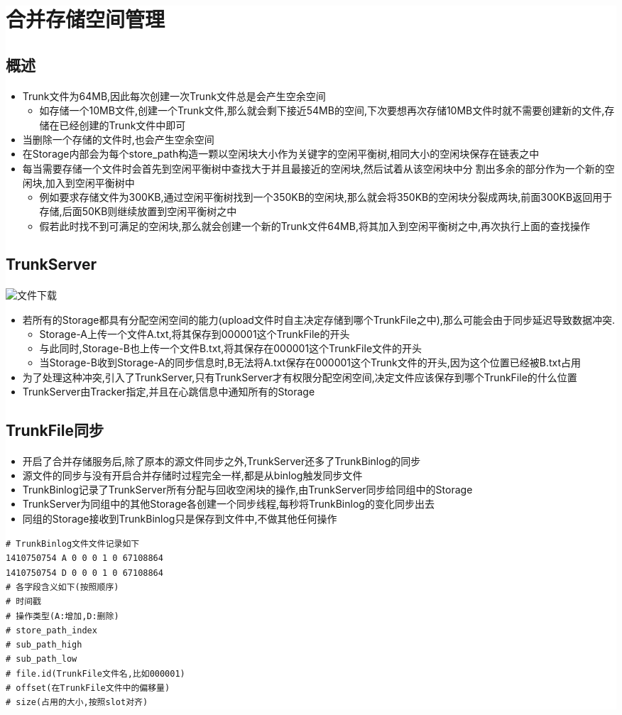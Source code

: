 


# 合并存储空间管理



## 概述

* Trunk文件为64MB,因此每次创建一次Trunk文件总是会产生空余空间
  * 如存储一个10MB文件,创建一个Trunk文件,那么就会剩下接近54MB的空间,下次要想再次存储10MB文件时就不需要创建新的文件,存储在已经创建的Trunk文件中即可
* 当删除一个存储的文件时,也会产生空余空间
* 在Storage内部会为每个store_path构造一颗以空闲块大小作为关键字的空闲平衡树,相同大小的空闲块保存在链表之中
* 每当需要存储一个文件时会首先到空闲平衡树中查找大于并且最接近的空闲块,然后试着从该空闲块中分
  割出多余的部分作为一个新的空闲块,加入到空闲平衡树中
  * 例如要求存储文件为300KB,通过空闲平衡树找到一个350KB的空闲块,那么就会将350KB的空闲块分裂成两块,前面300KB返回用于存储,后面50KB则继续放置到空闲平衡树之中
  * 假若此时找不到可满足的空闲块,那么就会创建一个新的Trunk文件64MB,将其加入到空闲平衡树之中,再次执行上面的查找操作



## TrunkServer



![文件下载](07文件下载.png)

* 若所有的Storage都具有分配空闲空间的能力(upload文件时自主决定存储到哪个TrunkFile之中),那么可能会由于同步延迟导致数据冲突.
  * Storage-A上传一个文件A.txt,将其保存到000001这个TrunkFile的开头
  * 与此同时,Storage-B也上传一个文件B.txt,将其保存在000001这个TrunkFile文件的开头
  * 当Storage-B收到Storage-A的同步信息时,B无法将A.txt保存在000001这个Trunk文件的开头,因为这个位置已经被B.txt占用
* 为了处理这种冲突,引入了TrunkServer,只有TrunkServer才有权限分配空闲空间,决定文件应该保存到哪个TrunkFile的什么位置
* TrunkServer由Tracker指定,并且在心跳信息中通知所有的Storage



## TrunkFile同步

* 开启了合并存储服务后,除了原本的源文件同步之外,TrunkServer还多了TrunkBinlog的同步
* 源文件的同步与没有开启合并存储时过程完全一样,都是从binlog触发同步文件
* TrunkBinlog记录了TrunkServer所有分配与回收空闲块的操作,由TrunkServer同步给同组中的Storage
* TrunkServer为同组中的其他Storage各创建一个同步线程,每秒将TrunkBinlog的变化同步出去
* 同组的Storage接收到TrunkBinlog只是保存到文件中,不做其他任何操作

```shell
# TrunkBinlog文件文件记录如下
1410750754 A 0 0 0 1 0 67108864
1410750754 D 0 0 0 1 0 67108864
# 各字段含义如下(按照顺序)
# 时间戳
# 操作类型(A:增加,D:删除)
# store_path_index
# sub_path_high
# sub_path_low
# file.id(TrunkFile文件名,比如000001)
# offset(在TrunkFile文件中的偏移量)
# size(占用的大小,按照slot对齐)
```
